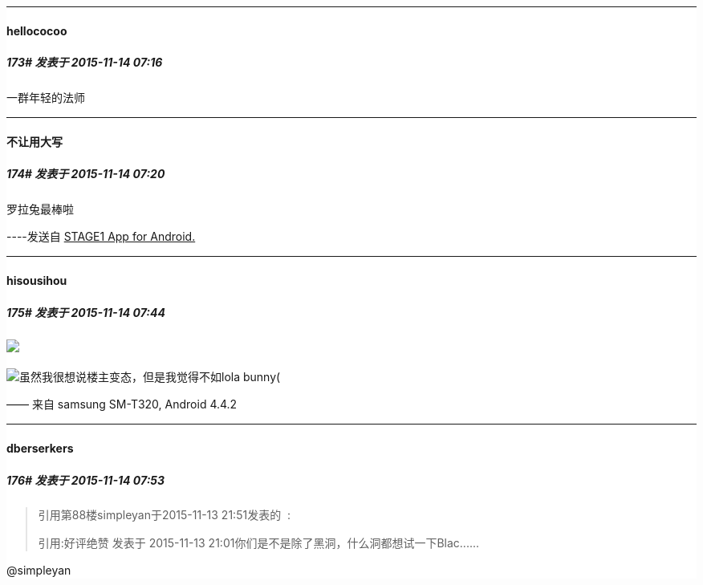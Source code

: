 



*****

####  hellococoo  
##### 173#       发表于 2015-11-14 07:16




一群年轻的法师







*****

####  不让用大写  
##### 174#       发表于 2015-11-14 07:20




罗拉兔最棒啦


----发送自 [STAGE1 App for Android.](http://stage1.5j4m.com/?1.19)







*****

####  hisousihou  
##### 175#       发表于 2015-11-14 07:44



<img src="https://static.saraba1st.com/image/smiley/dym/155.gif" referrerpolicy="no-referrer">

<img src="https://static.saraba1st.com/image/smiley/face/00.gif" referrerpolicy="no-referrer">虽然我很想说楼主变态，但是我觉得不如lola bunny(

—— 来自 samsung SM-T320, Android 4.4.2







*****

####  dberserkers  
##### 176#       发表于 2015-11-14 07:53



<blockquote>引用第88楼simpleyan于2015-11-13 21:51发表的  :

引用:好评绝赞 发表于 2015-11-13 21:01你们是不是除了黑洞，什么洞都想试一下Blac......</blockquote>
@simpleyan
